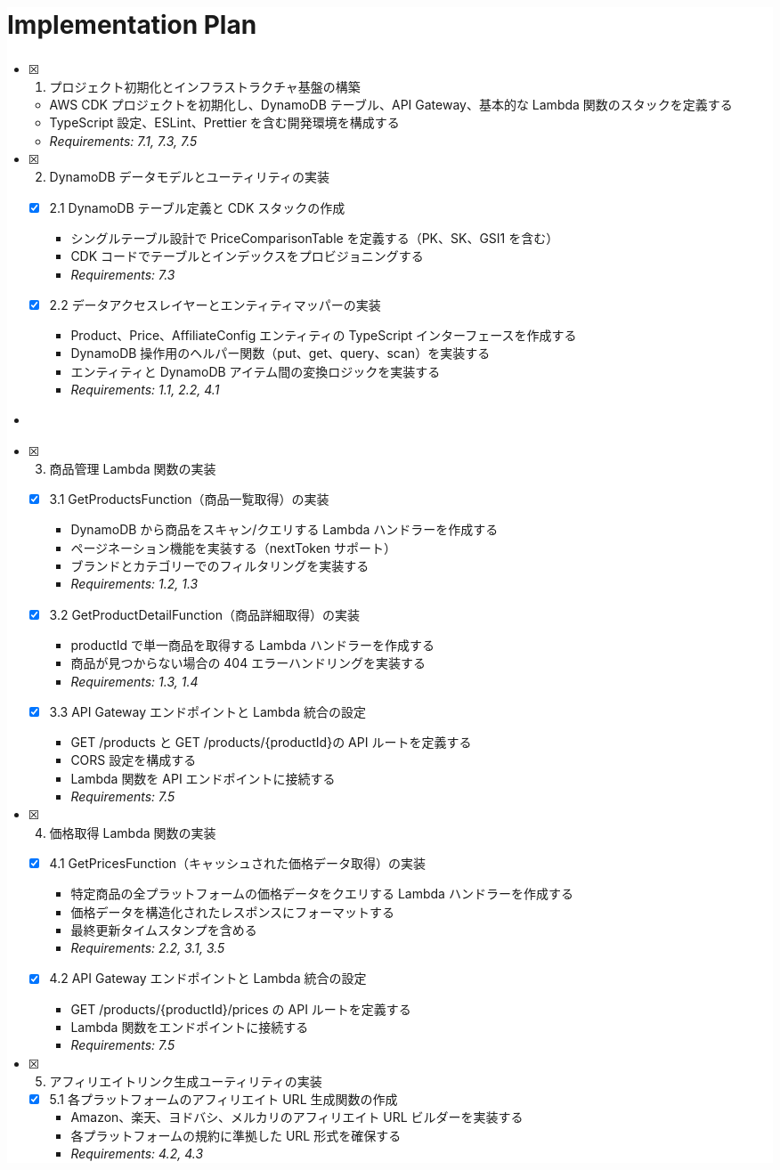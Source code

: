 # Implementation Plan

- [x] 1. プロジェクト初期化とインフラストラクチャ基盤の構築
  - AWS CDK プロジェクトを初期化し、DynamoDB テーブル、API Gateway、基本的な Lambda 関数のスタックを定義する
  - TypeScript 設定、ESLint、Prettier を含む開発環境を構成する
  - _Requirements: 7.1, 7.3, 7.5_

- [x] 2. DynamoDB データモデルとユーティリティの実装
  - [x] 2.1 DynamoDB テーブル定義と CDK スタックの作成
    - シングルテーブル設計で PriceComparisonTable を定義する（PK、SK、GSI1 を含む）
    - CDK コードでテーブルとインデックスをプロビジョニングする
    - _Requirements: 7.3_

  - [x] 2.2 データアクセスレイヤーとエンティティマッパーの実装
    - Product、Price、AffiliateConfig エンティティの TypeScript インターフェースを作成する
    - DynamoDB 操作用のヘルパー関数（put、get、query、scan）を実装する
    - エンティティと DynamoDB アイテム間の変換ロジックを実装する
    - _Requirements: 1.1, 2.2, 4.1_

-

- [x] 3. 商品管理 Lambda 関数の実装
  - [x] 3.1 GetProductsFunction（商品一覧取得）の実装
    - DynamoDB から商品をスキャン/クエリする Lambda ハンドラーを作成する
    - ページネーション機能を実装する（nextToken サポート）
    - ブランドとカテゴリーでのフィルタリングを実装する
    - _Requirements: 1.2, 1.3_

  - [x] 3.2 GetProductDetailFunction（商品詳細取得）の実装
    - productId で単一商品を取得する Lambda ハンドラーを作成する
    - 商品が見つからない場合の 404 エラーハンドリングを実装する
    - _Requirements: 1.3, 1.4_

  - [x] 3.3 API Gateway エンドポイントと Lambda 統合の設定
    - GET /products と GET /products/{productId}の API ルートを定義する
    - CORS 設定を構成する
    - Lambda 関数を API エンドポイントに接続する
    - _Requirements: 7.5_

- [x] 4. 価格取得 Lambda 関数の実装
  - [x] 4.1 GetPricesFunction（キャッシュされた価格データ取得）の実装
    - 特定商品の全プラットフォームの価格データをクエリする Lambda ハンドラーを作成する
    - 価格データを構造化されたレスポンスにフォーマットする
    - 最終更新タイムスタンプを含める
    - _Requirements: 2.2, 3.1, 3.5_

  - [x] 4.2 API Gateway エンドポイントと Lambda 統合の設定
    - GET /products/{productId}/prices の API ルートを定義する
    - Lambda 関数をエンドポイントに接続する
    - _Requirements: 7.5_

- [x] 5. アフィリエイトリンク生成ユーティリティの実装
  - [x] 5.1 各プラットフォームのアフィリエイト URL 生成関数の作成
    - Amazon、楽天、ヨドバシ、メルカリのアフィリエイト URL ビルダーを実装する
    - 各プラットフォームの規約に準拠した URL 形式を確保する
    - _Requirements: 4.2, 4.3_
